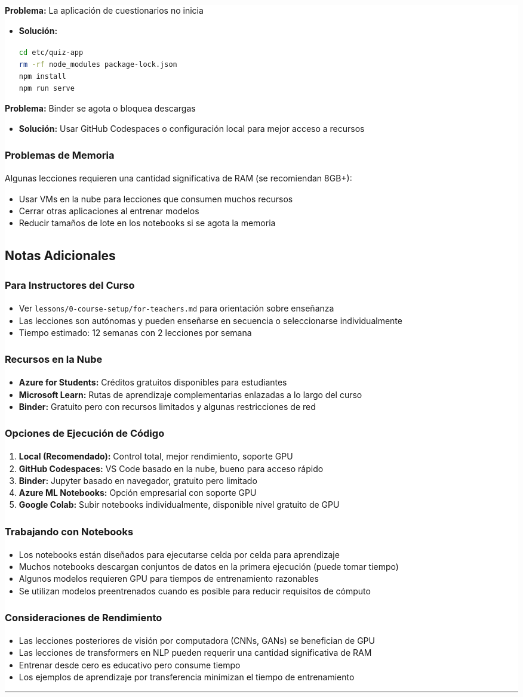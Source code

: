**Problema:** La aplicación de cuestionarios no inicia
- **Solución:**
  ```bash
  cd etc/quiz-app
  rm -rf node_modules package-lock.json
  npm install
  npm run serve
  ```

**Problema:** Binder se agota o bloquea descargas
- **Solución:** Usar GitHub Codespaces o configuración local para mejor acceso a recursos

### Problemas de Memoria

Algunas lecciones requieren una cantidad significativa de RAM (se recomiendan 8GB+):
- Usar VMs en la nube para lecciones que consumen muchos recursos
- Cerrar otras aplicaciones al entrenar modelos
- Reducir tamaños de lote en los notebooks si se agota la memoria

## Notas Adicionales

### Para Instructores del Curso

- Ver `lessons/0-course-setup/for-teachers.md` para orientación sobre enseñanza
- Las lecciones son autónomas y pueden enseñarse en secuencia o seleccionarse individualmente
- Tiempo estimado: 12 semanas con 2 lecciones por semana

### Recursos en la Nube

- **Azure for Students:** Créditos gratuitos disponibles para estudiantes
- **Microsoft Learn:** Rutas de aprendizaje complementarias enlazadas a lo largo del curso
- **Binder:** Gratuito pero con recursos limitados y algunas restricciones de red

### Opciones de Ejecución de Código

1. **Local (Recomendado):** Control total, mejor rendimiento, soporte GPU
2. **GitHub Codespaces:** VS Code basado en la nube, bueno para acceso rápido
3. **Binder:** Jupyter basado en navegador, gratuito pero limitado
4. **Azure ML Notebooks:** Opción empresarial con soporte GPU
5. **Google Colab:** Subir notebooks individualmente, disponible nivel gratuito de GPU

### Trabajando con Notebooks

- Los notebooks están diseñados para ejecutarse celda por celda para aprendizaje
- Muchos notebooks descargan conjuntos de datos en la primera ejecución (puede tomar tiempo)
- Algunos modelos requieren GPU para tiempos de entrenamiento razonables
- Se utilizan modelos preentrenados cuando es posible para reducir requisitos de cómputo

### Consideraciones de Rendimiento

- Las lecciones posteriores de visión por computadora (CNNs, GANs) se benefician de GPU
- Las lecciones de transformers en NLP pueden requerir una cantidad significativa de RAM
- Entrenar desde cero es educativo pero consume tiempo
- Los ejemplos de aprendizaje por transferencia minimizan el tiempo de entrenamiento

---